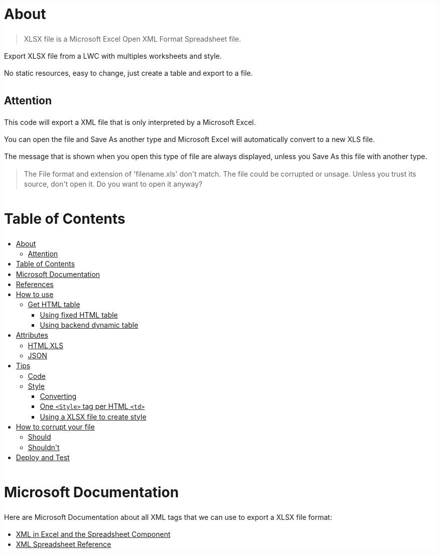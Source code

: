 # About

>XLSX file is a Microsoft Excel Open XML Format Spreadsheet file.

Export XLSX file from a LWC with multiples worksheets and style.

No static resources, easy to change, just create a table and export to a file.

## Attention

This code will export a XML file that is only interpreted by a Microsoft Excel.

You can open the file and Save As another type and Microsoft Excel will automatically convert to a new XLS file.

The message that is shown when you open this type of file are always displayed, unless you Save As this file with another type.

>The File format and extension of 'filename.xls' don't match. The file could be corrupted or unsage. Unless you trust its source, don't open it. Do you want to open it anyway?

# Table of Contents
- [About](#about)
  - [Attention](#attention)
- [Table of Contents](#table-of-contents)
- [Microsoft Documentation](#microsoft-documentation)
- [References](#references)
- [How to use](#how-to-use)
  - [Get HTML table](#get-html-table)
    - [Using fixed HTML table](#using-fixed-html-table)
    - [Using backend dynamic table](#using-backend-dynamic-table)
- [Attributes](#attributes)
  - [HTML XLS](#html-xls)
  - [JSON](#json)
- [Tips](#tips)
  - [Code](#code)
  - [Style](#style)
    - [Converting](#converting)
    - [One `<Style>` tag per HTML `<td>`](#one-style-tag-per-html-td)
    - [Using a XLSX file to create style](#using-a-xlsx-file-to-create-style)
- [How to corrupt your file](#how-to-corrupt-your-file)
  - [Should](#should)
  - [Shouldn't](#shouldnt)
- [Deploy and Test](#deploy-and-test)

# Microsoft Documentation

Here are Microsoft Documentation about all XML tags that we can use to export a XLSX file format:

- [XML in Excel and the Spreadsheet Component](https://learn.microsoft.com/en-us/previous-versions/office/developer/office-xp/aa140062(v=office.10))
- [XML Spreadsheet Reference](https://learn.microsoft.com/en-us/previous-versions/office/developer/office-xp/aa140066(v=office.10))
